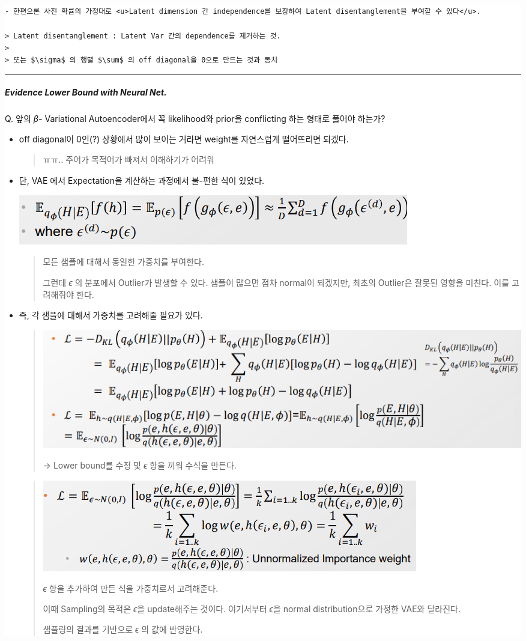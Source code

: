     - 한편으론 사전 확률의 가정대로 <u>Latent dimension 간 independence를 보장하여 Latent disentanglement을 부여할 수 있다</u>. 
    
    > Latent disentanglement : Latent Var 간의 dependence를 제거하는 것. 
    > 
    > 또는 $\sigma$ 의 행렬 $\sum$ 의 off diagonal을 0으로 만드는 것과 동치 

-----

##### Evidence Lower Bound with Neural Net.

Q. 앞의 $\beta$- Variational Autoencoder에서 꼭 likelihood와 prior을 conflicting 하는 형태로 풀어야 하는가?

- off diagonal이 0인(?) 상황에서 많이 보이는 거라면 weight를 자연스럽게 떨어뜨리면 되겠다.
  
  > ㅠㅠ.. 주어가 목적어가 빠져서 이해하기가 어려워 

- 단, VAE 에서 Expectation을 계산하는 과정에서 불-편한 식이 있었다. 
  
  ![](./picture/6-21.png)
  
  > 모든 샘플에 대해서 동일한 가중치를 부여한다. 
  > 
  > 그런데 $\epsilon$ 의 분포에서 Outlier가 발생할 수 있다. 샘플이 많으면 점차 normal이 되겠지만, 최초의 Outlier은 잘못된 영향을 미친다. 이를 고려해줘야 한다.  

- 즉, 각 샘플에 대해서 가중치를 고려해줄 필요가 있다. 
  
  > ![](./picture/6-22.png)
  > 
  > -> Lower bound를 수정 및 $\epsilon$ 항을 끼워 수식을 만든다. 
  
  > ![](./picture/6-23.png)
  > 
  > $\epsilon$ 항을 추가하여 만든 식을 가중치로서 고려해준다. 
  > 
  > 이때 Sampling의 목적은 $\epsilon$을 update해주는 것이다. 여기서부터 $\epsilon$을 normal distribution으로 가정한 VAE와 달라진다. 
  > 
  > 샘플링의 결과를 기반으로 $\epsilon$ 의 값에 반영한다. 
  